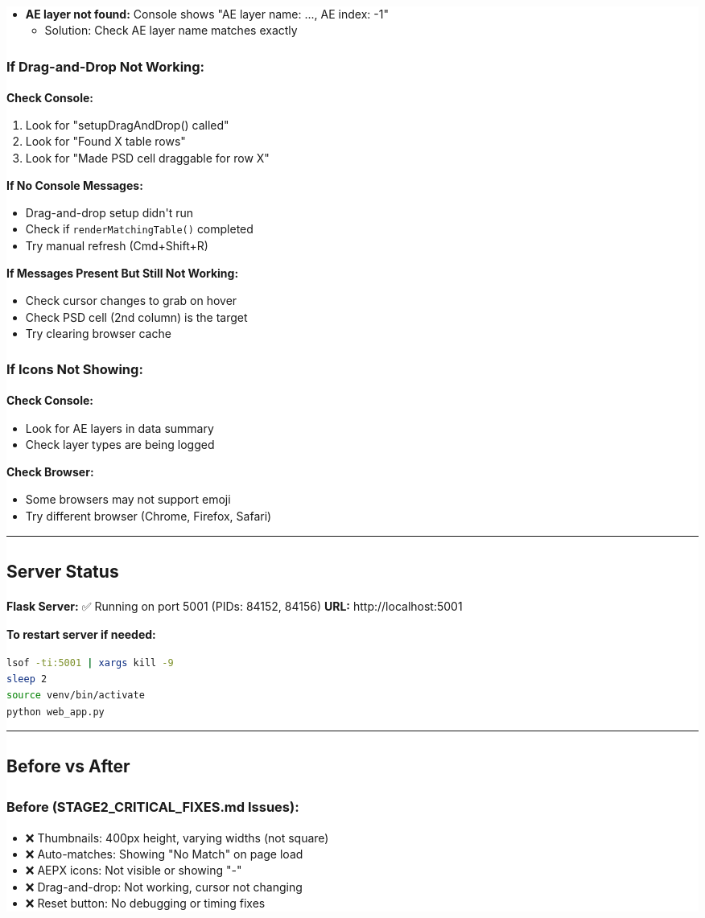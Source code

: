 - **AE layer not found:** Console shows "AE layer name: ..., AE index: -1"
  - Solution: Check AE layer name matches exactly

### If Drag-and-Drop Not Working:

**Check Console:**
1. Look for "setupDragAndDrop() called"
2. Look for "Found X table rows"
3. Look for "Made PSD cell draggable for row X"

**If No Console Messages:**
- Drag-and-drop setup didn't run
- Check if `renderMatchingTable()` completed
- Try manual refresh (Cmd+Shift+R)

**If Messages Present But Still Not Working:**
- Check cursor changes to grab on hover
- Check PSD cell (2nd column) is the target
- Try clearing browser cache

### If Icons Not Showing:

**Check Console:**
- Look for AE layers in data summary
- Check layer types are being logged

**Check Browser:**
- Some browsers may not support emoji
- Try different browser (Chrome, Firefox, Safari)

---

## Server Status

**Flask Server:** ✅ Running on port 5001 (PIDs: 84152, 84156)
**URL:** http://localhost:5001

**To restart server if needed:**
```bash
lsof -ti:5001 | xargs kill -9
sleep 2
source venv/bin/activate
python web_app.py
```

---

## Before vs After

### Before (STAGE2_CRITICAL_FIXES.md Issues):
- ❌ Thumbnails: 400px height, varying widths (not square)
- ❌ Auto-matches: Showing "No Match" on page load
- ❌ AEPX icons: Not visible or showing "-"
- ❌ Drag-and-drop: Not working, cursor not changing
- ❌ Reset button: No debugging or timing fixes
